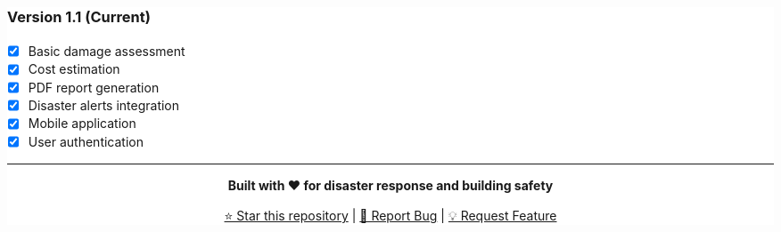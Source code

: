 ### Version 1.1 (Current)
- [x] Basic damage assessment
- [x] Cost estimation
- [x] PDF report generation
- [x] Disaster alerts integration
- [x] Mobile application
- [x] User authentication

---

<div align="center">

**Built with ❤️ for disaster response and building safety**

[⭐ Star this repository](https://github.com/your-username/DASPER-Production) | [🐛 Report Bug](https://github.com/your-username/DASPER-Production/issues) | [💡 Request Feature](https://github.com/your-username/DASPER-Production/issues)

</div>
